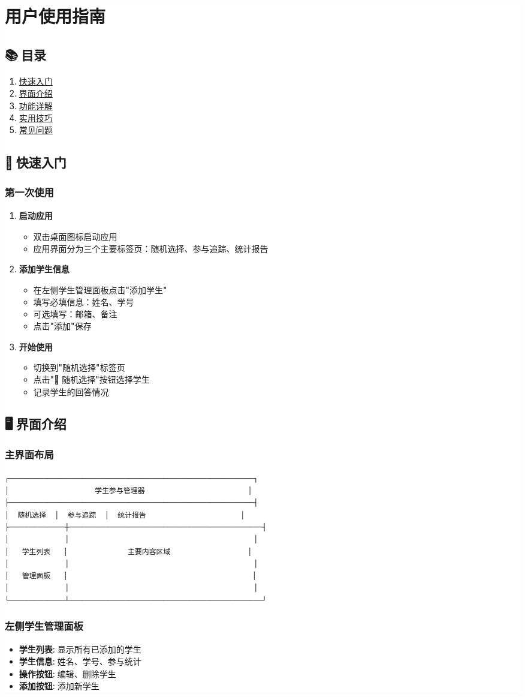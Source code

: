 # 用户使用指南

## 📚 目录
1. [快速入门](#快速入门)
2. [界面介绍](#界面介绍)
3. [功能详解](#功能详解)
4. [实用技巧](#实用技巧)
5. [常见问题](#常见问题)

## 🚀 快速入门

### 第一次使用

1. **启动应用**
   - 双击桌面图标启动应用
   - 应用界面分为三个主要标签页：随机选择、参与追踪、统计报告

2. **添加学生信息**
   - 在左侧学生管理面板点击"添加学生"
   - 填写必填信息：姓名、学号
   - 可选填写：邮箱、备注
   - 点击"添加"保存

3. **开始使用**
   - 切换到"随机选择"标签页
   - 点击"🎲 随机选择"按钮选择学生
   - 记录学生的回答情况

## 🖥️ 界面介绍

### 主界面布局

```
┌─────────────────────────────────────────────────────────┐
│                    学生参与管理器                        │
├─────────────────────────────────────────────────────────┤
│  随机选择  │  参与追踪  │  统计报告                      │
├─────────────┼─────────────────────────────────────────────┤
│             │                                           │
│   学生列表   │              主要内容区域                  │
│             │                                           │
│   管理面板   │                                           │
│             │                                           │
└─────────────┴─────────────────────────────────────────────┘
```

### 左侧学生管理面板

- **学生列表**: 显示所有已添加的学生
- **学生信息**: 姓名、学号、参与统计
- **操作按钮**: 编辑、删除学生
- **添加按钮**: 添加新学生
